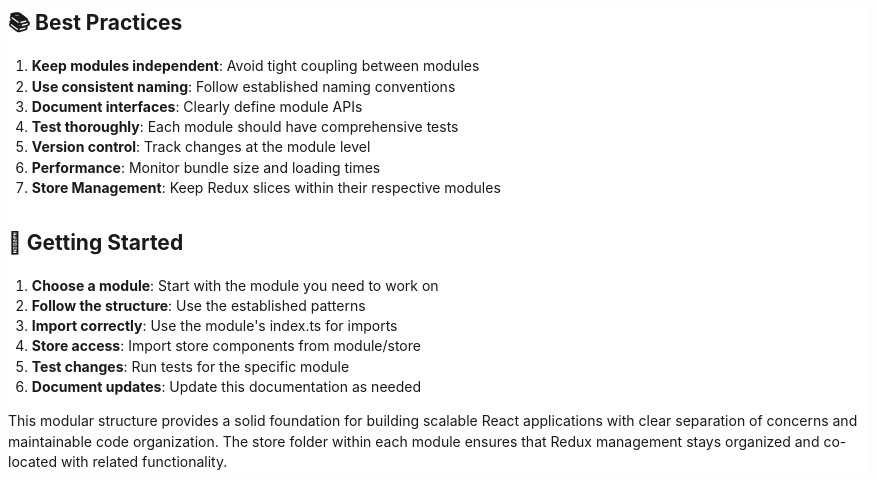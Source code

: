 ## 📚 Best Practices

1. **Keep modules independent**: Avoid tight coupling between modules
2. **Use consistent naming**: Follow established naming conventions
3. **Document interfaces**: Clearly define module APIs
4. **Test thoroughly**: Each module should have comprehensive tests
5. **Version control**: Track changes at the module level
6. **Performance**: Monitor bundle size and loading times
7. **Store Management**: Keep Redux slices within their respective modules

## 🚀 Getting Started

1. **Choose a module**: Start with the module you need to work on
2. **Follow the structure**: Use the established patterns
3. **Import correctly**: Use the module's index.ts for imports
4. **Store access**: Import store components from module/store
5. **Test changes**: Run tests for the specific module
6. **Document updates**: Update this documentation as needed

This modular structure provides a solid foundation for building scalable React applications with clear separation of concerns and maintainable code organization. The store folder within each module ensures that Redux management stays organized and co-located with related functionality. 